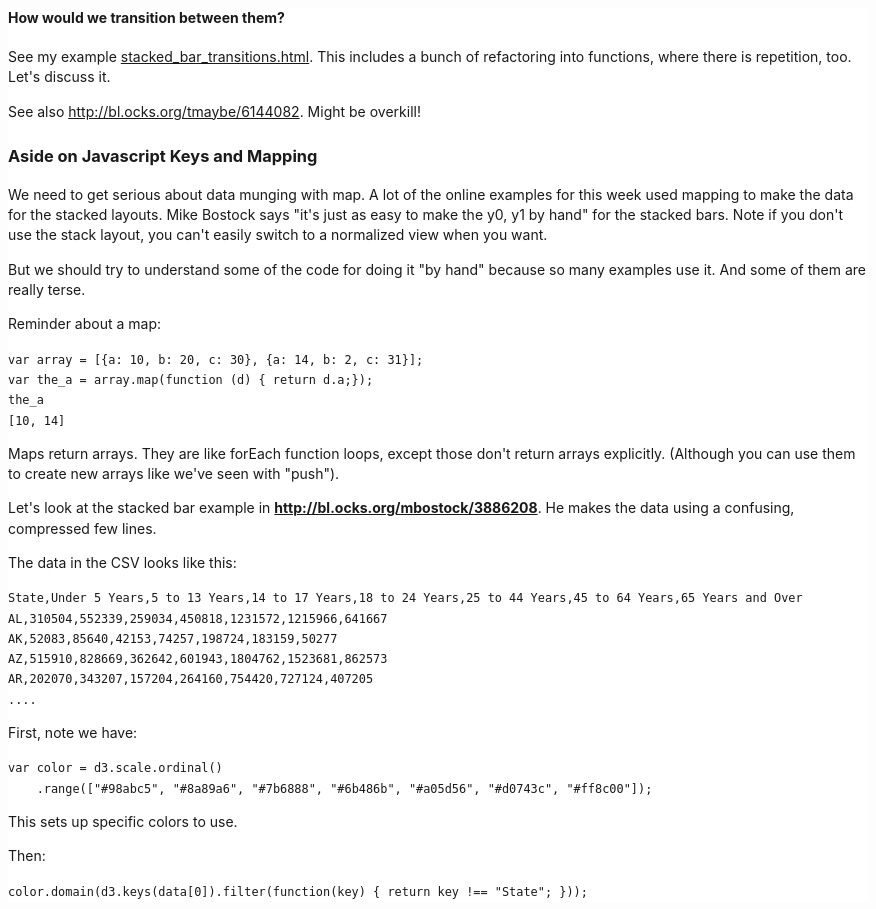 #### How would we transition between them?

See my example [stacked_bar_transitions.html](stacked_bar_transitions.html).  This includes a bunch of refactoring into functions, where there is repetition, too.  Let's discuss it.

See also http://bl.ocks.org/tmaybe/6144082.  Might be overkill!


### Aside on Javascript Keys and Mapping

We need to get serious about data munging with map.  A lot of the online examples for this week used mapping to make the data for the stacked layouts. Mike Bostock says "it's just as easy to make the y0, y1 by hand" for the stacked bars.  Note if you don't use the stack layout, you can't easily switch to a normalized view when you want.

But we should try to understand some of the code for doing it "by hand" because so many examples use it.  And some of them are really terse.

Reminder about a map:

````
var array = [{a: 10, b: 20, c: 30}, {a: 14, b: 2, c: 31}];
var the_a = array.map(function (d) { return d.a;});
the_a
[10, 14]
````

Maps return arrays. They are like forEach function loops, except those don't return arrays explicitly. (Although you can use them to create new arrays like we've seen with "push").

Let's look at the stacked bar example in **http://bl.ocks.org/mbostock/3886208**.  He makes the data using a confusing, compressed few lines.

The data in the CSV looks like this:

````
State,Under 5 Years,5 to 13 Years,14 to 17 Years,18 to 24 Years,25 to 44 Years,45 to 64 Years,65 Years and Over
AL,310504,552339,259034,450818,1231572,1215966,641667
AK,52083,85640,42153,74257,198724,183159,50277
AZ,515910,828669,362642,601943,1804762,1523681,862573
AR,202070,343207,157204,264160,754420,727124,407205
....
````

First, note we have:
````
var color = d3.scale.ordinal()
    .range(["#98abc5", "#8a89a6", "#7b6888", "#6b486b", "#a05d56", "#d0743c", "#ff8c00"]);
````

This sets up specific colors to use.

Then:

````
color.domain(d3.keys(data[0]).filter(function(key) { return key !== "State"; }));
````
